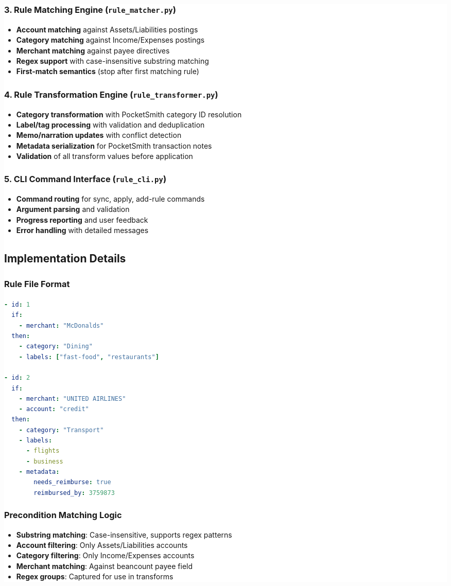 ### 3. Rule Matching Engine (`rule_matcher.py`)
- **Account matching** against Assets/Liabilities postings
- **Category matching** against Income/Expenses postings  
- **Merchant matching** against payee directives
- **Regex support** with case-insensitive substring matching
- **First-match semantics** (stop after first matching rule)

### 4. Rule Transformation Engine (`rule_transformer.py`)
- **Category transformation** with PocketSmith category ID resolution
- **Label/tag processing** with validation and deduplication
- **Memo/narration updates** with conflict detection
- **Metadata serialization** for PocketSmith transaction notes
- **Validation** of all transform values before application

### 5. CLI Command Interface (`rule_cli.py`)
- **Command routing** for sync, apply, add-rule commands
- **Argument parsing** and validation
- **Progress reporting** and user feedback
- **Error handling** with detailed messages

## Implementation Details

### Rule File Format
```yaml
- id: 1
  if:
    - merchant: "McDonalds"
  then:
    - category: "Dining"
    - labels: ["fast-food", "restaurants"]

- id: 2
  if:
    - merchant: "UNITED AIRLINES"
    - account: "credit"
  then:
    - category: "Transport" 
    - labels:
      - flights
      - business
    - metadata:
        needs_reimburse: true
        reimbursed_by: 3759873
```

### Precondition Matching Logic
- **Substring matching**: Case-insensitive, supports regex patterns
- **Account filtering**: Only Assets/Liabilities accounts
- **Category filtering**: Only Income/Expenses accounts  
- **Merchant matching**: Against beancount payee field
- **Regex groups**: Captured for use in transforms

